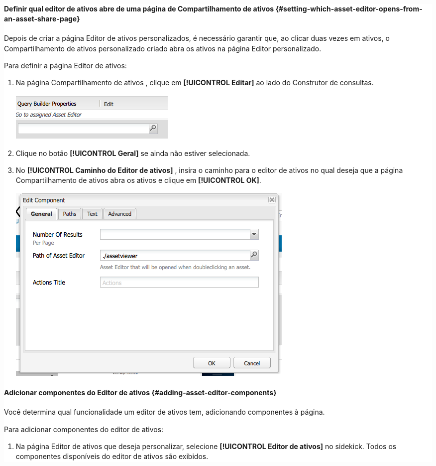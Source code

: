 
#### Definir qual editor de ativos abre de uma página de Compartilhamento de ativos {#setting-which-asset-editor-opens-from-an-asset-share-page}

Depois de criar a página Editor de ativos personalizados, é necessário garantir que, ao clicar duas vezes em ativos, o Compartilhamento de ativos personalizado criado abra os ativos na página Editor personalizado.

Para definir a página Editor de ativos:

1. Na página Compartilhamento de ativos , clique em **[!UICONTROL Editar]** ao lado do Construtor de consultas.

   ![screen_shot_2012-04-23at20123pm](assets/screen_shot_2012-04-23at20123pm.png)

1. Clique no botão **[!UICONTROL Geral]** se ainda não estiver selecionada.

1. No **[!UICONTROL Caminho do Editor de ativos]** , insira o caminho para o editor de ativos no qual deseja que a página Compartilhamento de ativos abra os ativos e clique em **[!UICONTROL OK]**.

   ![screen_shot_2012-04-23at21653pm](assets/screen_shot_2012-04-23at21653pm.png)

#### Adicionar componentes do Editor de ativos {#adding-asset-editor-components}

Você determina qual funcionalidade um editor de ativos tem, adicionando componentes à página.

Para adicionar componentes do editor de ativos:

1. Na página Editor de ativos que deseja personalizar, selecione **[!UICONTROL Editor de ativos]** no sidekick. Todos os componentes disponíveis do editor de ativos são exibidos.
